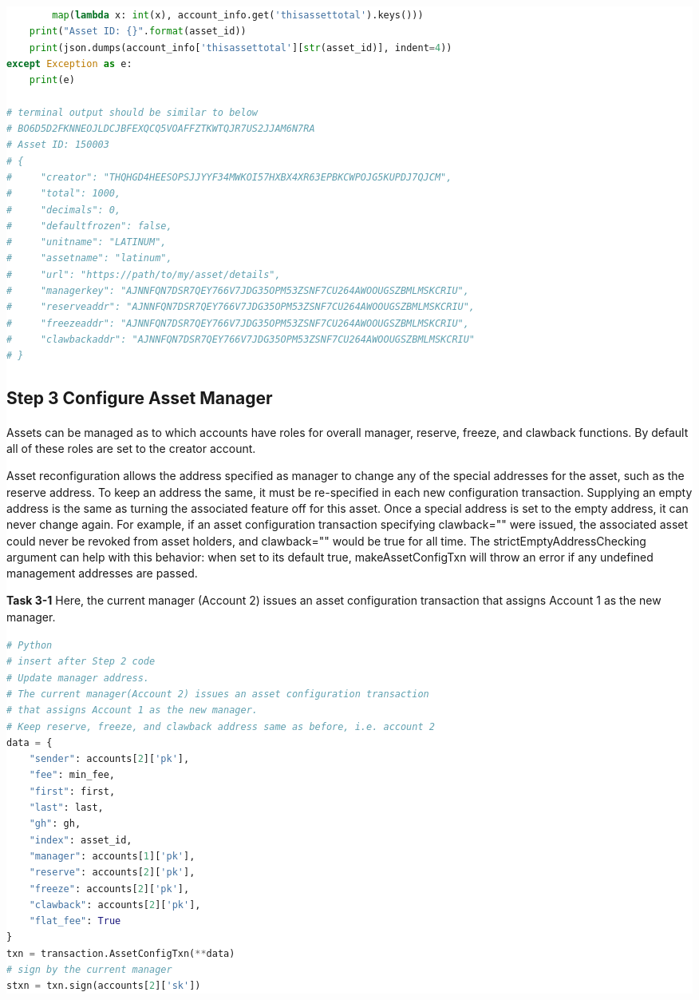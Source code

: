 ```python tab="Python"
        map(lambda x: int(x), account_info.get('thisassettotal').keys()))
    print("Asset ID: {}".format(asset_id))
    print(json.dumps(account_info['thisassettotal'][str(asset_id)], indent=4))
except Exception as e:
    print(e)

# terminal output should be similar to below
# BO6D5D2FKNNEOJLDCJBFEXQCQ5VOAFFZTKWTQJR7US2JJAM6N7RA
# Asset ID: 150003
# {
#     "creator": "THQHGD4HEESOPSJJYYF34MWKOI57HXBX4XR63EPBKCWPOJG5KUPDJ7QJCM",
#     "total": 1000,
#     "decimals": 0,
#     "defaultfrozen": false,
#     "unitname": "LATINUM",
#     "assetname": "latinum",
#     "url": "https://path/to/my/asset/details",
#     "managerkey": "AJNNFQN7DSR7QEY766V7JDG35OPM53ZSNF7CU264AWOOUGSZBMLMSKCRIU",
#     "reserveaddr": "AJNNFQN7DSR7QEY766V7JDG35OPM53ZSNF7CU264AWOOUGSZBMLMSKCRIU",
#     "freezeaddr": "AJNNFQN7DSR7QEY766V7JDG35OPM53ZSNF7CU264AWOOUGSZBMLMSKCRIU",
#     "clawbackaddr": "AJNNFQN7DSR7QEY766V7JDG35OPM53ZSNF7CU264AWOOUGSZBMLMSKCRIU"
# }
```


Step 3 Configure Asset Manager
------------------------------
Assets can be managed as to which accounts have roles for overall manager, reserve, freeze, and clawback functions. By default all of these roles are set to the creator account. 

Asset reconfiguration allows the address specified as manager to change any of the special addresses for the asset, such as the reserve address. To keep an address the same, it must be re-specified in each new configuration transaction. Supplying an empty address is the same as turning the associated feature off for this asset. Once a special address is set to the empty address, it can never change again. For example, if an asset configuration transaction specifying clawback="" were issued, the associated asset could never be revoked from asset holders, and clawback="" would be true for all time. The  strictEmptyAddressChecking argument can help with this behavior: when set to its default true, makeAssetConfigTxn will throw an error if any undefined management addresses are passed.

**Task 3-1** Here, the current manager (Account 2) issues an asset configuration transaction that assigns Account 1 as the new manager.


```python tab="Python"
# Python
# insert after Step 2 code
# Update manager address.
# The current manager(Account 2) issues an asset configuration transaction 
# that assigns Account 1 as the new manager.
# Keep reserve, freeze, and clawback address same as before, i.e. account 2
data = {
    "sender": accounts[2]['pk'],
    "fee": min_fee,
    "first": first,
    "last": last,
    "gh": gh,
    "index": asset_id,
    "manager": accounts[1]['pk'],
    "reserve": accounts[2]['pk'],
    "freeze": accounts[2]['pk'],
    "clawback": accounts[2]['pk'],
    "flat_fee": True
}
txn = transaction.AssetConfigTxn(**data)
# sign by the current manager
stxn = txn.sign(accounts[2]['sk'])
```